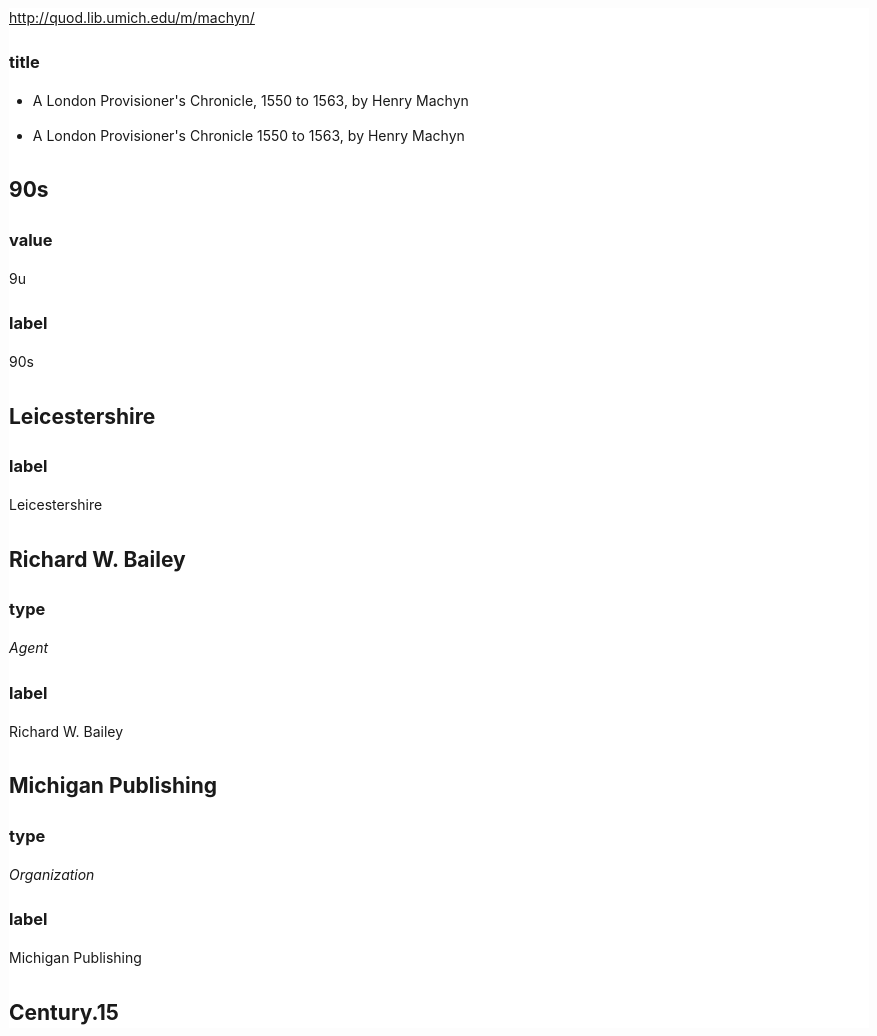 
http://quod.lib.umich.edu/m/machyn/

### title

 - A London Provisioner's Chronicle, 1550 to 1563, by Henry Machyn

 - A London Provisioner's Chronicle 1550 to 1563, by Henry Machyn

## 90s

### value


9u

### label


90s

## Leicestershire

### label


Leicestershire

## Richard W. Bailey

### type


*Agent*

### label


Richard W. Bailey

## Michigan Publishing

### type


*Organization*

### label


Michigan Publishing

## Century.15
